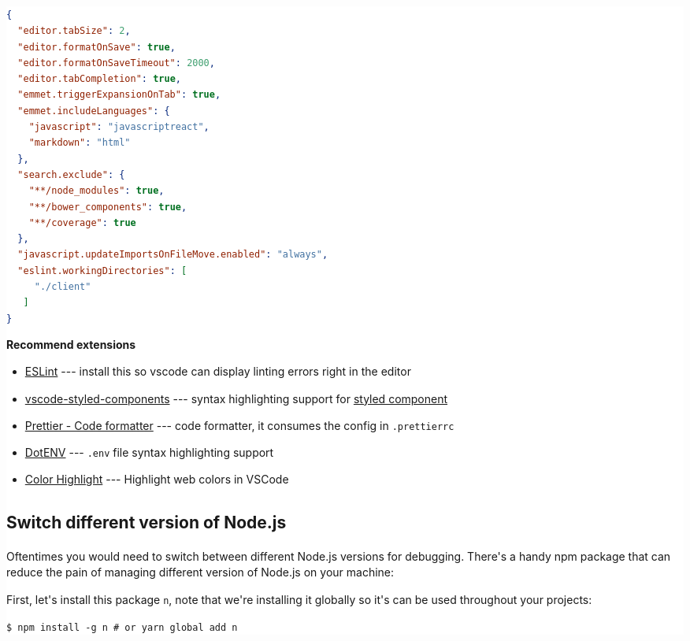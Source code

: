 ```json
{
  "editor.tabSize": 2,
  "editor.formatOnSave": true,
  "editor.formatOnSaveTimeout": 2000,
  "editor.tabCompletion": true,
  "emmet.triggerExpansionOnTab": true,
  "emmet.includeLanguages": {
    "javascript": "javascriptreact",
    "markdown": "html"
  },
  "search.exclude": {
    "**/node_modules": true,
    "**/bower_components": true,
    "**/coverage": true
  },
  "javascript.updateImportsOnFileMove.enabled": "always",
  "eslint.workingDirectories": [
     "./client"
   ]
}
```

**Recommend extensions**

- [ESLint](https://marketplace.visualstudio.com/items?itemName=dbaeumer.vscode-eslint) --- 
  install this so vscode can display linting errors right in the editor

- [vscode-styled-components](https://marketplace.visualstudio.com/items?itemName=jpoissonnier.vscode-styled-components) --- 
  syntax highlighting support for [styled component](https://github.com/styled-components/styled-components)

- [Prettier - Code formatter](https://marketplace.visualstudio.com/items?itemName=esbenp.prettier-vscode) ---
  code formatter, it consumes the config in `.prettierrc`

- [DotENV](https://marketplace.visualstudio.com/items?itemName=mikestead.dotenv) --- 
  `.env` file syntax highlighting support

- [Color Highlight](https://marketplace.visualstudio.com/items?itemName=naumovs.color-highlight) --- 
  Highlight web colors in VSCode

## Switch different version of Node.js

Oftentimes you would need to switch between different Node.js versions
for debugging. There's a handy npm package that can reduce the pain of
managing different version of Node.js on your machine:

First, let's install this package `n`, note that we're installing it globally so it's can be used throughout your projects:

```shell script
$ npm install -g n # or yarn global add n
```
